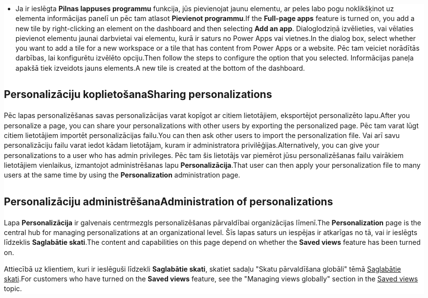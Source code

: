 - <span data-ttu-id="f7ef1-324">Ja ir ieslēgta **Pilnas lappuses programmu** funkcija, jūs pievienojat jaunu elementu, ar peles labo pogu noklikšķinot uz elementa informācijas panelī un pēc tam atlasot **Pievienot programmu**.</span><span class="sxs-lookup"><span data-stu-id="f7ef1-324">If the **Full-page apps** feature is turned on, you add a new tile by right-clicking an element on the dashboard and then selecting **Add an app**.</span></span> <span data-ttu-id="f7ef1-325">Dialoglodziņā izvēlieties, vai vēlaties pievienot elementu jaunai darbvietai vai elementu, kurā ir saturs no Power Apps vai vietnes.</span><span class="sxs-lookup"><span data-stu-id="f7ef1-325">In the dialog box, select whether you want to add a tile for a new workspace or a tile that has content from Power Apps or a website.</span></span> <span data-ttu-id="f7ef1-326">Pēc tam veiciet norādītās darbības, lai konfigurētu izvēlēto opciju.</span><span class="sxs-lookup"><span data-stu-id="f7ef1-326">Then follow the steps to configure the option that you selected.</span></span> <span data-ttu-id="f7ef1-327">Informācijas paneļa apakšā tiek izveidots jauns elements.</span><span class="sxs-lookup"><span data-stu-id="f7ef1-327">A new tile is created at the bottom of the dashboard.</span></span> 

## <a name="sharing-personalizations"></a><span data-ttu-id="f7ef1-328">Personalizāciju koplietošana</span><span class="sxs-lookup"><span data-stu-id="f7ef1-328">Sharing personalizations</span></span>

<span data-ttu-id="f7ef1-329">Pēc lapas personalizēšanas savas personalizācijas varat kopīgot ar citiem lietotājiem, eksportējot personalizēto lapu.</span><span class="sxs-lookup"><span data-stu-id="f7ef1-329">After you personalize a page, you can share your personalizations with other users by exporting the personalized page.</span></span> <span data-ttu-id="f7ef1-330">Pēc tam varat lūgt citiem lietotājiem importēt personalizācijas failu.</span><span class="sxs-lookup"><span data-stu-id="f7ef1-330">You can then ask other users to import the personalization file.</span></span> <span data-ttu-id="f7ef1-331">Vai arī savu personalizāciju failu varat iedot kādam lietotājam, kuram ir administratora privilēģijas.</span><span class="sxs-lookup"><span data-stu-id="f7ef1-331">Alternatively, you can give your personalizations to a user who has admin privileges.</span></span> <span data-ttu-id="f7ef1-332">Pēc tam šis lietotājs var piemērot jūsu personalizēšanas failu vairākiem lietotājiem vienlaikus, izmantojot administrēšanas lapu **Personalizācija**.</span><span class="sxs-lookup"><span data-stu-id="f7ef1-332">That user can then apply your personalization file to many users at the same time by using the **Personalization** administration page.</span></span>

## <a name="administration-of-personalizations"></a><span data-ttu-id="f7ef1-333">Personalizāciju administrēšana</span><span class="sxs-lookup"><span data-stu-id="f7ef1-333">Administration of personalizations</span></span>

<span data-ttu-id="f7ef1-334">Lapa **Personalizācija** ir galvenais centrmezgls personalizēšanas pārvaldībai organizācijas līmenī.</span><span class="sxs-lookup"><span data-stu-id="f7ef1-334">The **Personalization** page is the central hub for managing personalizations at an organizational level.</span></span> <span data-ttu-id="f7ef1-335">Šīs lapas saturs un iespējas ir atkarīgas no tā, vai ir ieslēgts līdzeklis **Saglabātie skati**.</span><span class="sxs-lookup"><span data-stu-id="f7ef1-335">The content and capabilities on this page depend on whether the **Saved views** feature has been turned on.</span></span>

<span data-ttu-id="f7ef1-336">Attiecībā uz klientiem, kuri ir ieslēguši līdzekli **Saglabātie skati**, skatiet sadaļu "Skatu pārvaldīšana globāli" tēmā [Saglabātie skati](saved-views.md).</span><span class="sxs-lookup"><span data-stu-id="f7ef1-336">For customers who have turned on the **Saved views** feature, see the "Managing views globally" section in the [Saved views](saved-views.md) topic.</span></span>
